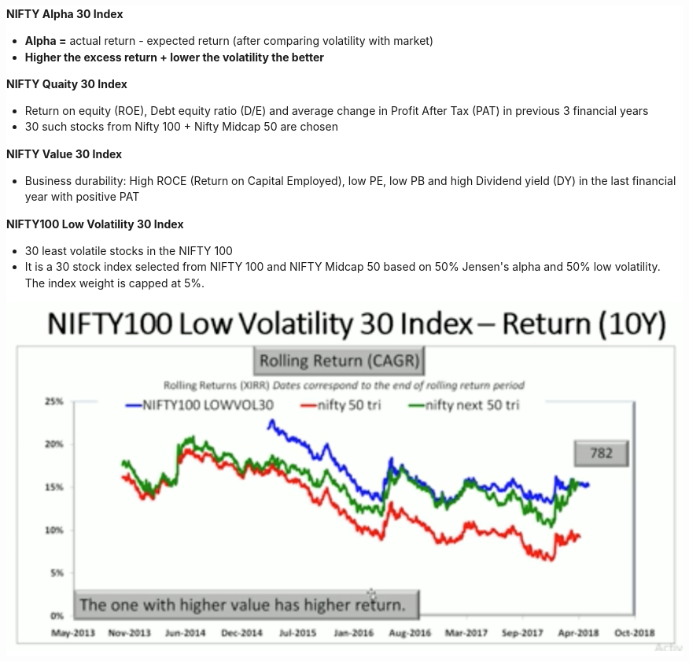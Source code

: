 **NIFTY Alpha 30 Index**
-   **Alpha =** actual return - expected return (after comparing volatility with market)
-   **Higher the excess return + lower the volatility the better**



**NIFTY Quaity 30 Index**
-   Return on equity (ROE), Debt equity ratio (D/E) and average change in Profit After Tax (PAT) in previous 3 financial years
-   30 such stocks from Nifty 100 + Nifty Midcap 50 are chosen



**NIFTY Value 30 Index**
-   Business durability: High ROCE (Return on Capital Employed), low PE, low PB and high Dividend yield (DY) in the last financial year with positive PAT



**NIFTY100 Low Volatility 30 Index**
-   30 least volatile stocks in the NIFTY 100
-   It is a 30 stock index selected from NIFTY 100 and NIFTY Midcap 50 based on 50% Jensen's alpha and 50% low volatility. The index weight is capped at 5%.



![NIFTY 100 Low Volatility 30 Index--- Return (IOY) Rolling Return (CAGR) Returns (X)RR) to the end o' rem.ng return Lowvot30 ---nifty SO tri ---nifty next 50 tri 782 The one with higher value has higher return, *al.2ØIS A..«.N16 SO-ZOO ](media/Mutual-Funds-image3.png)
